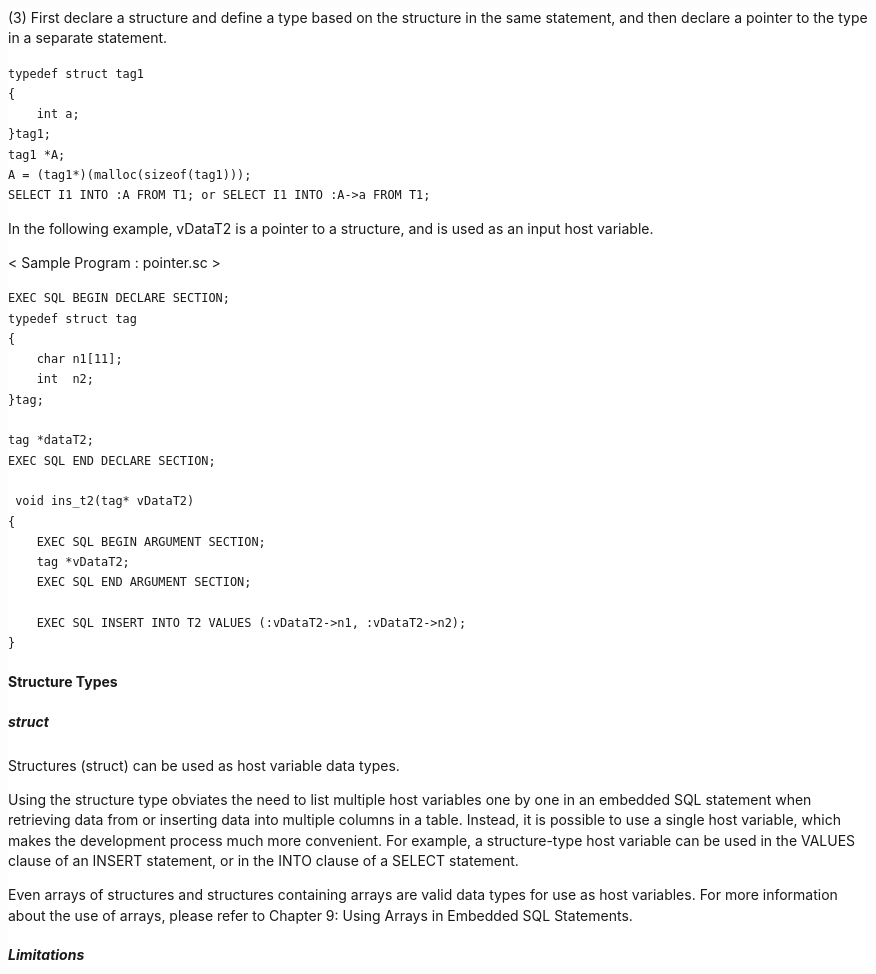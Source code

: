 (3) First declare a structure and define a type based on the structure in the same statement, and then declare a pointer to the type in a separate statement.

```
typedef struct tag1 
{ 
    int a; 
}tag1; 
tag1 *A; 
A = (tag1*)(malloc(sizeof(tag1))); 
SELECT I1 INTO :A FROM T1; or SELECT I1 INTO :A->a FROM T1; 
```

In the following example, vDataT2 is a pointer to a structure, and is used as an input host variable.

\< Sample Program : pointer.sc \>

```
EXEC SQL BEGIN DECLARE SECTION; 
typedef struct tag 
{    
    char n1[11]; 
    int  n2; 
}tag; 
     
tag *dataT2; 
EXEC SQL END DECLARE SECTION; 

 void ins_t2(tag* vDataT2) 
{ 
    EXEC SQL BEGIN ARGUMENT SECTION; 
    tag *vDataT2; 
    EXEC SQL END ARGUMENT SECTION; 

    EXEC SQL INSERT INTO T2 VALUES (:vDataT2->n1, :vDataT2->n2); 
}
```

#### Structure Types

##### struct

Structures (struct) can be used as host variable data types. 

Using the structure type obviates the need to list multiple host variables one by one in an embedded SQL statement when retrieving data from or inserting data into multiple columns in a table. Instead, it is possible to use a single host variable, which makes the development process much more convenient. For example, a structure-type host variable can be used in the VALUES clause of an INSERT statement, or in the INTO clause of a SELECT statement. 

Even arrays of structures and structures containing arrays are valid data types for use as host variables. For more information about the use of arrays, please refer to Chapter 9: Using Arrays in Embedded SQL Statements.

##### Limitations
